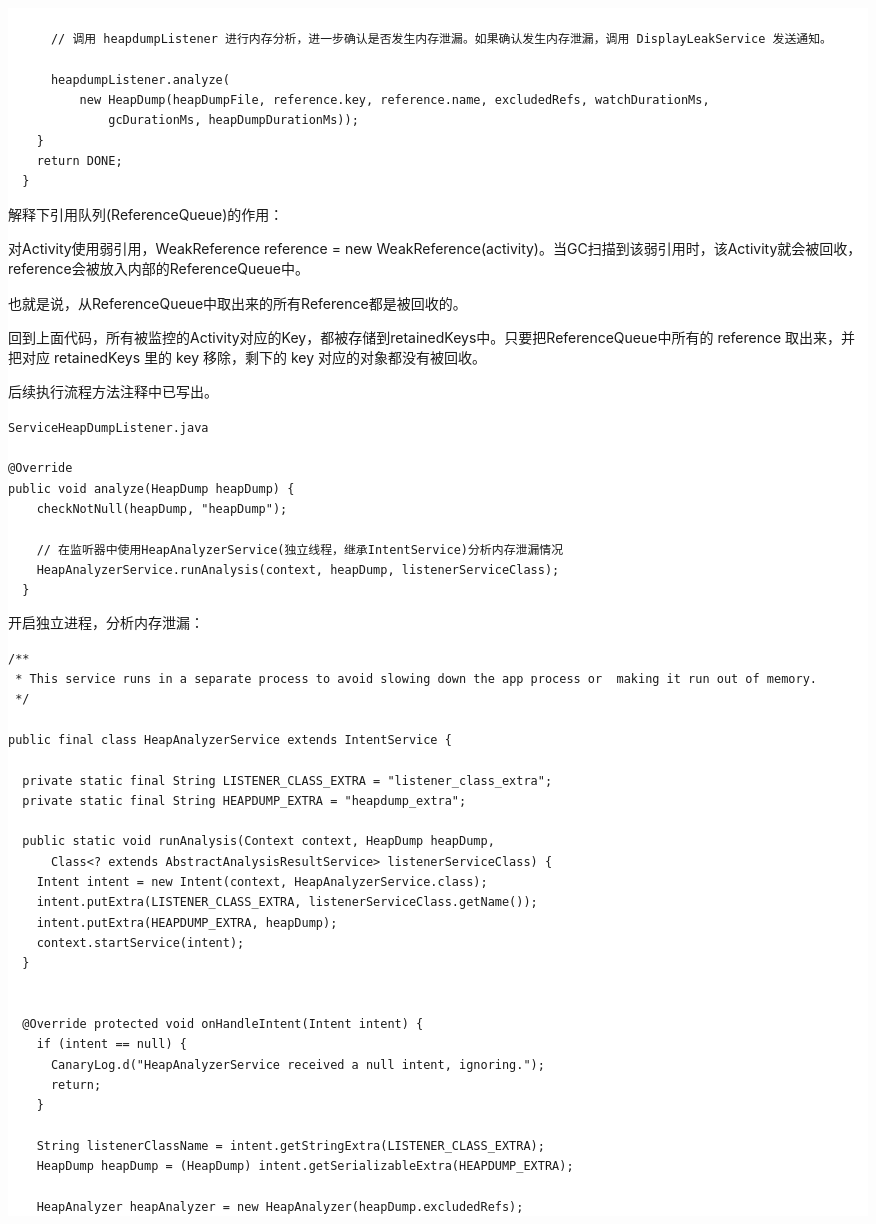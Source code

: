 ```
      
      // 调用 heapdumpListener 进行内存分析，进一步确认是否发生内存泄漏。如果确认发生内存泄漏，调用 DisplayLeakService 发送通知。
      
      heapdumpListener.analyze(
          new HeapDump(heapDumpFile, reference.key, reference.name, excludedRefs, watchDurationMs,
              gcDurationMs, heapDumpDurationMs));
    }
    return DONE;
  }
```
解释下引用队列(ReferenceQueue)的作用：

对Activity使用弱引用，WeakReference<Activity> reference = new WeakReference(activity)。当GC扫描到该弱引用时，该Activity就会被回收，reference会被放入内部的ReferenceQueue中。

也就是说，从ReferenceQueue中取出来的所有Reference都是被回收的。

回到上面代码，所有被监控的Activity对应的Key，都被存储到retainedKeys中。只要把ReferenceQueue中所有的 reference 取出来，并把对应 retainedKeys 里的 key 移除，剩下的 key 对应的对象都没有被回收。

后续执行流程方法注释中已写出。

```
ServiceHeapDumpListener.java

@Override 
public void analyze(HeapDump heapDump) {
    checkNotNull(heapDump, "heapDump");
    
    // 在监听器中使用HeapAnalyzerService(独立线程，继承IntentService)分析内存泄漏情况
    HeapAnalyzerService.runAnalysis(context, heapDump, listenerServiceClass);
  }
```

开启独立进程，分析内存泄漏：

```
/**
 * This service runs in a separate process to avoid slowing down the app process or  making it run out of memory.
 */
 
public final class HeapAnalyzerService extends IntentService {

  private static final String LISTENER_CLASS_EXTRA = "listener_class_extra";
  private static final String HEAPDUMP_EXTRA = "heapdump_extra";

  public static void runAnalysis(Context context, HeapDump heapDump,
      Class<? extends AbstractAnalysisResultService> listenerServiceClass) {
    Intent intent = new Intent(context, HeapAnalyzerService.class);
    intent.putExtra(LISTENER_CLASS_EXTRA, listenerServiceClass.getName());
    intent.putExtra(HEAPDUMP_EXTRA, heapDump);
    context.startService(intent);
  }


  @Override protected void onHandleIntent(Intent intent) {
    if (intent == null) {
      CanaryLog.d("HeapAnalyzerService received a null intent, ignoring.");
      return;
    }
    
    String listenerClassName = intent.getStringExtra(LISTENER_CLASS_EXTRA);
    HeapDump heapDump = (HeapDump) intent.getSerializableExtra(HEAPDUMP_EXTRA);

    HeapAnalyzer heapAnalyzer = new HeapAnalyzer(heapDump.excludedRefs);

```